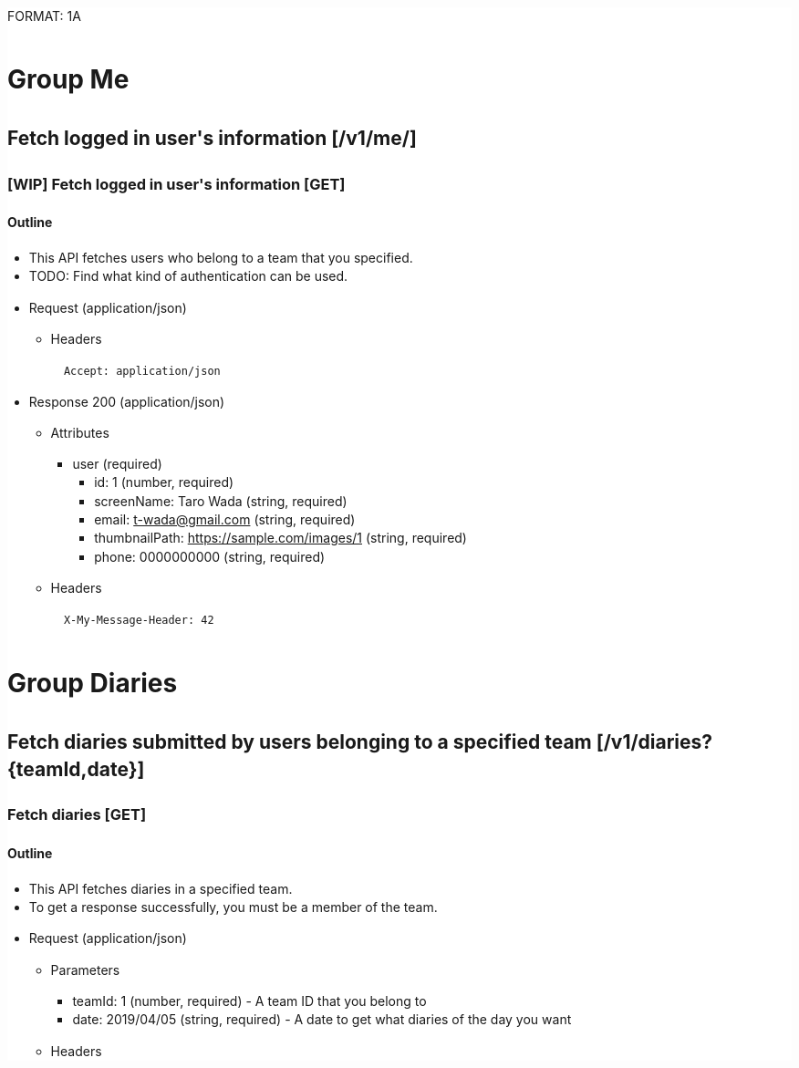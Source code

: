 FORMAT: 1A
# Group Me

## Fetch logged in user's information [/v1/me/]

### [WIP] Fetch logged in user's information [GET]

#### Outline

* This API fetches users who belong to a team that you specified.
* TODO: Find what kind of authentication can be used.

+ Request (application/json)

    + Headers

            Accept: application/json

+ Response 200 (application/json)

    + Attributes
        + user (required)
            + id: 1 (number, required)
            + screenName: Taro Wada (string, required)
            + email: t-wada@gmail.com (string, required)
            + thumbnailPath: https://sample.com/images/1 (string, required)
            + phone: 0000000000 (string, required)

    + Headers

            X-My-Message-Header: 42

# Group Diaries

## Fetch diaries submitted by users belonging to a specified team [/v1/diaries?{teamId,date}]

### Fetch diaries [GET]

#### Outline

* This API fetches diaries in a specified team.
* To get a response successfully, you must be a member of the team.

+ Request (application/json)

    + Parameters
        + teamId: 1 (number, required) - A team ID that you belong to
        + date: 2019/04/05 (string, required) - A date to get what diaries of the day you want

    + Headers
